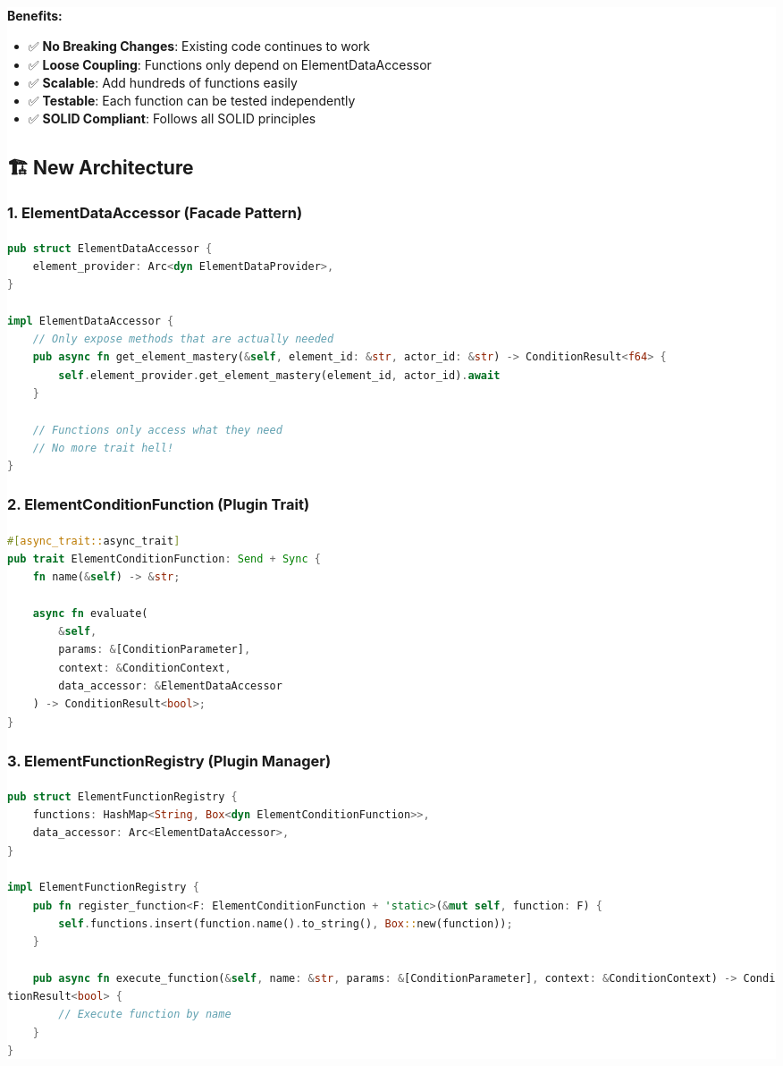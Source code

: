 **Benefits:**
- ✅ **No Breaking Changes**: Existing code continues to work
- ✅ **Loose Coupling**: Functions only depend on ElementDataAccessor
- ✅ **Scalable**: Add hundreds of functions easily
- ✅ **Testable**: Each function can be tested independently
- ✅ **SOLID Compliant**: Follows all SOLID principles

## 🏗️ New Architecture

### 1. ElementDataAccessor (Facade Pattern)
```rust
pub struct ElementDataAccessor {
    element_provider: Arc<dyn ElementDataProvider>,
}

impl ElementDataAccessor {
    // Only expose methods that are actually needed
    pub async fn get_element_mastery(&self, element_id: &str, actor_id: &str) -> ConditionResult<f64> {
        self.element_provider.get_element_mastery(element_id, actor_id).await
    }
    
    // Functions only access what they need
    // No more trait hell!
}
```

### 2. ElementConditionFunction (Plugin Trait)
```rust
#[async_trait::async_trait]
pub trait ElementConditionFunction: Send + Sync {
    fn name(&self) -> &str;
    
    async fn evaluate(
        &self, 
        params: &[ConditionParameter], 
        context: &ConditionContext, 
        data_accessor: &ElementDataAccessor
    ) -> ConditionResult<bool>;
}
```

### 3. ElementFunctionRegistry (Plugin Manager)
```rust
pub struct ElementFunctionRegistry {
    functions: HashMap<String, Box<dyn ElementConditionFunction>>,
    data_accessor: Arc<ElementDataAccessor>,
}

impl ElementFunctionRegistry {
    pub fn register_function<F: ElementConditionFunction + 'static>(&mut self, function: F) {
        self.functions.insert(function.name().to_string(), Box::new(function));
    }
    
    pub async fn execute_function(&self, name: &str, params: &[ConditionParameter], context: &ConditionContext) -> ConditionResult<bool> {
        // Execute function by name
    }
}
```

